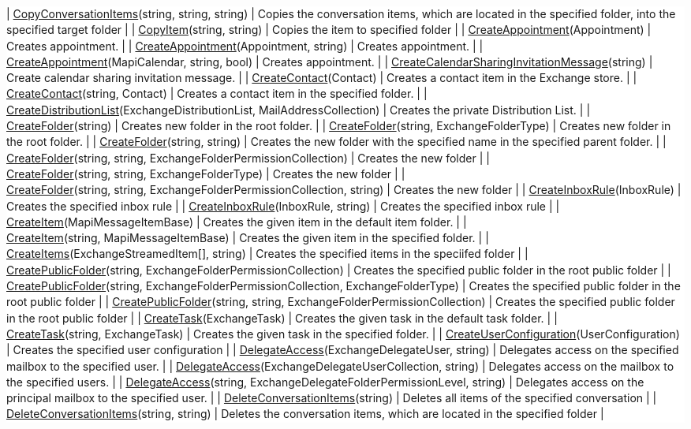 | [CopyConversationItems](../../aspose.email.clients.exchange.webservice/iewsclient/copyconversationitems/#copyconversationitems_1)(string, string, string) | Copies the conversation items, which are located in the specified folder, into the specified target folder |
| [CopyItem](../../aspose.email.clients.exchange.webservice/iewsclient/copyitem/)(string, string) | Copies the item to specified folder |
| [CreateAppointment](../../aspose.email.clients.exchange.webservice/iewsclient/createappointment/#createappointment)(Appointment) | Creates appointment. |
| [CreateAppointment](../../aspose.email.clients.exchange.webservice/iewsclient/createappointment/#createappointment_1)(Appointment, string) | Creates appointment. |
| [CreateAppointment](../../aspose.email.clients.exchange.webservice/iewsclient/createappointment/#createappointment_2)(MapiCalendar, string, bool) | Creates appointment. |
| [CreateCalendarSharingInvitationMessage](../../aspose.email.clients.exchange.webservice/iewsclient/createcalendarsharinginvitationmessage/)(string) | Create calendar sharing invitation message. |
| [CreateContact](../../aspose.email.clients.exchange.webservice/iewsclient/createcontact/#createcontact)(Contact) | Creates a contact item in the Exchange store. |
| [CreateContact](../../aspose.email.clients.exchange.webservice/iewsclient/createcontact/#createcontact_1)(string, Contact) | Creates a contact item in the specified folder. |
| [CreateDistributionList](../../aspose.email.clients.exchange.webservice/iewsclient/createdistributionlist/)(ExchangeDistributionList, MailAddressCollection) | Creates the private Distribution List. |
| [CreateFolder](../../aspose.email.clients.exchange.webservice/iewsclient/createfolder/#createfolder)(string) | Creates new folder in the root folder. |
| [CreateFolder](../../aspose.email.clients.exchange.webservice/iewsclient/createfolder/#createfolder_1)(string, ExchangeFolderType) | Creates new folder in the root folder. |
| [CreateFolder](../../aspose.email.clients.exchange.webservice/iewsclient/createfolder/#createfolder_2)(string, string) | Creates the new folder with the specified name in the specified parent folder. |
| [CreateFolder](../../aspose.email.clients.exchange.webservice/iewsclient/createfolder/#createfolder_3)(string, string, ExchangeFolderPermissionCollection) | Creates the new folder |
| [CreateFolder](../../aspose.email.clients.exchange.webservice/iewsclient/createfolder/#createfolder_5)(string, string, ExchangeFolderType) | Creates the new folder |
| [CreateFolder](../../aspose.email.clients.exchange.webservice/iewsclient/createfolder/#createfolder_4)(string, string, ExchangeFolderPermissionCollection, string) | Creates the new folder |
| [CreateInboxRule](../../aspose.email.clients.exchange.webservice/iewsclient/createinboxrule/#createinboxrule)(InboxRule) | Creates the specified inbox rule |
| [CreateInboxRule](../../aspose.email.clients.exchange.webservice/iewsclient/createinboxrule/#createinboxrule_1)(InboxRule, string) | Creates the specified inbox rule |
| [CreateItem](../../aspose.email.clients.exchange.webservice/iewsclient/createitem/#createitem)(MapiMessageItemBase) | Creates the given item in the default item folder. |
| [CreateItem](../../aspose.email.clients.exchange.webservice/iewsclient/createitem/#createitem_1)(string, MapiMessageItemBase) | Creates the given item in the specified folder. |
| [CreateItems](../../aspose.email.clients.exchange.webservice/iewsclient/createitems/)(ExchangeStreamedItem[], string) | Creates the specified items in the speciifed folder |
| [CreatePublicFolder](../../aspose.email.clients.exchange.webservice/iewsclient/createpublicfolder/#createpublicfolder)(string, ExchangeFolderPermissionCollection) | Creates the specified public folder in the root public folder |
| [CreatePublicFolder](../../aspose.email.clients.exchange.webservice/iewsclient/createpublicfolder/#createpublicfolder_1)(string, ExchangeFolderPermissionCollection, ExchangeFolderType) | Creates the specified public folder in the root public folder |
| [CreatePublicFolder](../../aspose.email.clients.exchange.webservice/iewsclient/createpublicfolder/#createpublicfolder_2)(string, string, ExchangeFolderPermissionCollection) | Creates the specified public folder in the root public folder |
| [CreateTask](../../aspose.email.clients.exchange.webservice/iewsclient/createtask/#createtask)(ExchangeTask) | Creates the given task in the default task folder. |
| [CreateTask](../../aspose.email.clients.exchange.webservice/iewsclient/createtask/#createtask_1)(string, ExchangeTask) | Creates the given task in the specified folder. |
| [CreateUserConfiguration](../../aspose.email.clients.exchange.webservice/iewsclient/createuserconfiguration/)(UserConfiguration) | Creates the specified user configuration |
| [DelegateAccess](../../aspose.email.clients.exchange.webservice/iewsclient/delegateaccess/#delegateaccess)(ExchangeDelegateUser, string) | Delegates access on the specified mailbox to the specified user. |
| [DelegateAccess](../../aspose.email.clients.exchange.webservice/iewsclient/delegateaccess/#delegateaccess_1)(ExchangeDelegateUserCollection, string) | Delegates access on the mailbox to the specified users. |
| [DelegateAccess](../../aspose.email.clients.exchange.webservice/iewsclient/delegateaccess/#delegateaccess_2)(string, ExchangeDelegateFolderPermissionLevel, string) | Delegates access on the principal mailbox to the specified user. |
| [DeleteConversationItems](../../aspose.email.clients.exchange.webservice/iewsclient/deleteconversationitems/#deleteconversationitems)(string) | Deletes all items of the specified conversation |
| [DeleteConversationItems](../../aspose.email.clients.exchange.webservice/iewsclient/deleteconversationitems/#deleteconversationitems_1)(string, string) | Deletes the conversation items, which are located in the specified folder |